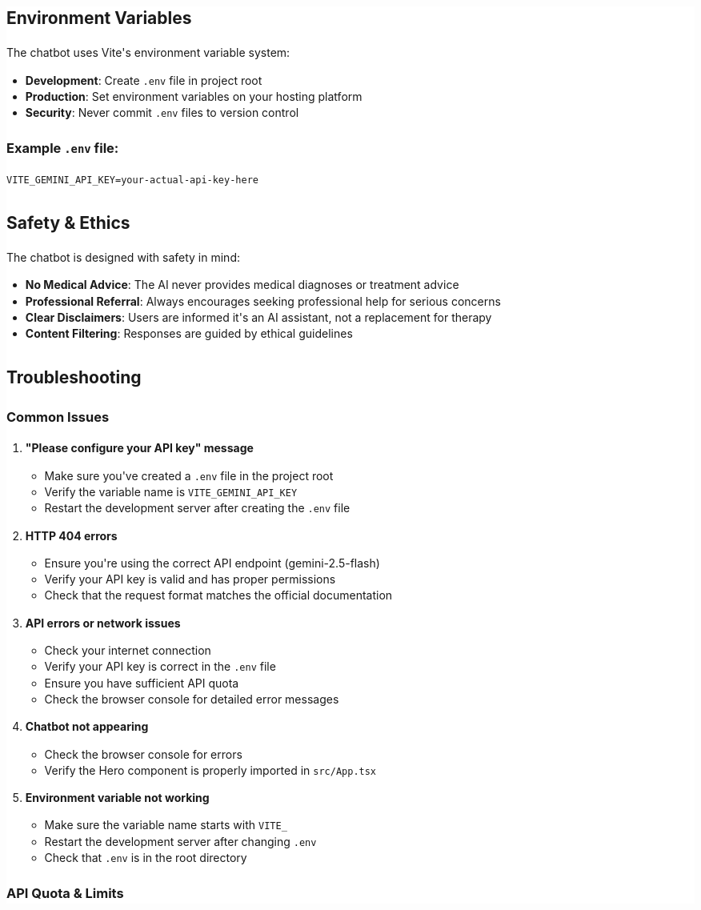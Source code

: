 ## Environment Variables

The chatbot uses Vite's environment variable system:

- **Development**: Create `.env` file in project root
- **Production**: Set environment variables on your hosting platform
- **Security**: Never commit `.env` files to version control

### Example `.env` file:
```
VITE_GEMINI_API_KEY=your-actual-api-key-here
```

## Safety & Ethics

The chatbot is designed with safety in mind:

- **No Medical Advice**: The AI never provides medical diagnoses or treatment advice
- **Professional Referral**: Always encourages seeking professional help for serious concerns
- **Clear Disclaimers**: Users are informed it's an AI assistant, not a replacement for therapy
- **Content Filtering**: Responses are guided by ethical guidelines

## Troubleshooting

### Common Issues

1. **"Please configure your API key" message**
   - Make sure you've created a `.env` file in the project root
   - Verify the variable name is `VITE_GEMINI_API_KEY`
   - Restart the development server after creating the `.env` file

2. **HTTP 404 errors**
   - Ensure you're using the correct API endpoint (gemini-2.5-flash)
   - Verify your API key is valid and has proper permissions
   - Check that the request format matches the official documentation

3. **API errors or network issues**
   - Check your internet connection
   - Verify your API key is correct in the `.env` file
   - Ensure you have sufficient API quota
   - Check the browser console for detailed error messages

4. **Chatbot not appearing**
   - Check the browser console for errors
   - Verify the Hero component is properly imported in `src/App.tsx`

5. **Environment variable not working**
   - Make sure the variable name starts with `VITE_`
   - Restart the development server after changing `.env`
   - Check that `.env` is in the root directory

### API Quota & Limits
